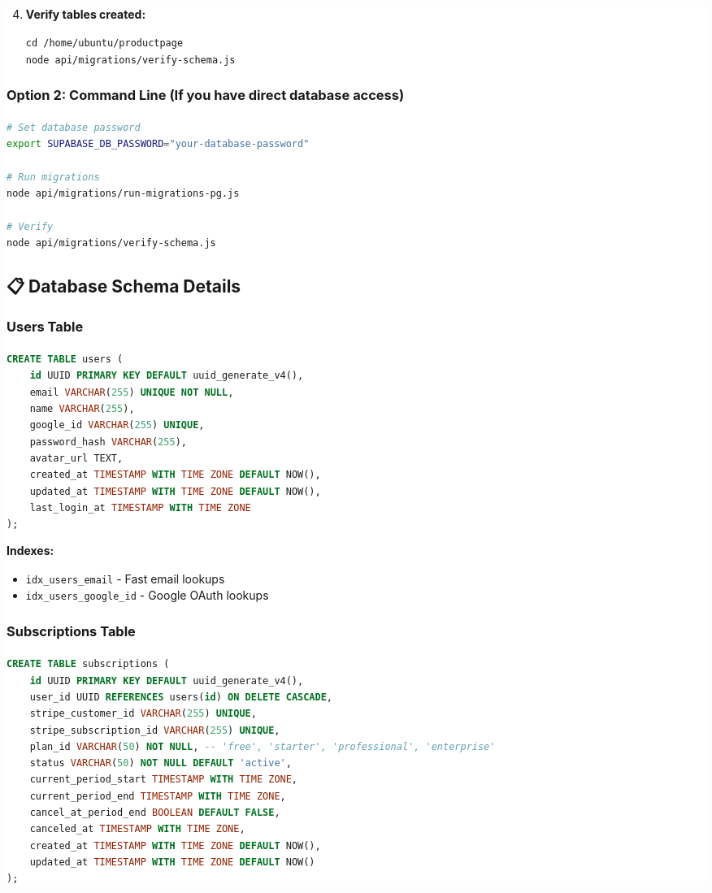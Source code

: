 4. **Verify tables created:**
   ```
   cd /home/ubuntu/productpage
   node api/migrations/verify-schema.js
   ```

### Option 2: Command Line (If you have direct database access)

```bash
# Set database password
export SUPABASE_DB_PASSWORD="your-database-password"

# Run migrations
node api/migrations/run-migrations-pg.js

# Verify
node api/migrations/verify-schema.js
```

## 📋 Database Schema Details

### Users Table
```sql
CREATE TABLE users (
    id UUID PRIMARY KEY DEFAULT uuid_generate_v4(),
    email VARCHAR(255) UNIQUE NOT NULL,
    name VARCHAR(255),
    google_id VARCHAR(255) UNIQUE,
    password_hash VARCHAR(255),
    avatar_url TEXT,
    created_at TIMESTAMP WITH TIME ZONE DEFAULT NOW(),
    updated_at TIMESTAMP WITH TIME ZONE DEFAULT NOW(),
    last_login_at TIMESTAMP WITH TIME ZONE
);
```

**Indexes:**
- `idx_users_email` - Fast email lookups
- `idx_users_google_id` - Google OAuth lookups

### Subscriptions Table
```sql
CREATE TABLE subscriptions (
    id UUID PRIMARY KEY DEFAULT uuid_generate_v4(),
    user_id UUID REFERENCES users(id) ON DELETE CASCADE,
    stripe_customer_id VARCHAR(255) UNIQUE,
    stripe_subscription_id VARCHAR(255) UNIQUE,
    plan_id VARCHAR(50) NOT NULL, -- 'free', 'starter', 'professional', 'enterprise'
    status VARCHAR(50) NOT NULL DEFAULT 'active',
    current_period_start TIMESTAMP WITH TIME ZONE,
    current_period_end TIMESTAMP WITH TIME ZONE,
    cancel_at_period_end BOOLEAN DEFAULT FALSE,
    canceled_at TIMESTAMP WITH TIME ZONE,
    created_at TIMESTAMP WITH TIME ZONE DEFAULT NOW(),
    updated_at TIMESTAMP WITH TIME ZONE DEFAULT NOW()
);
```
